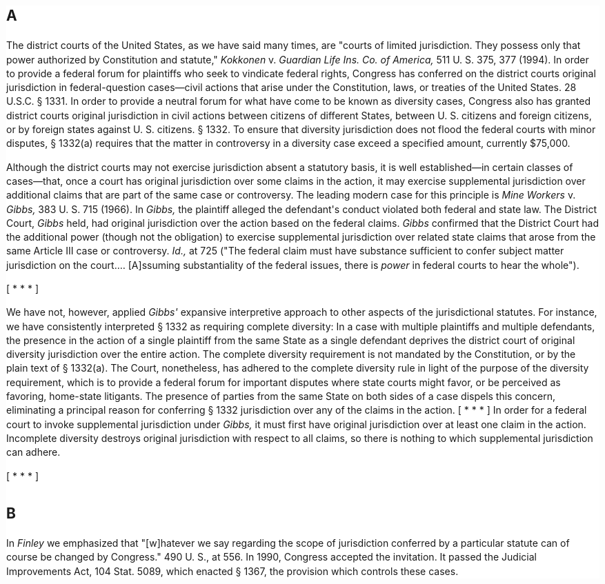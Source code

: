## A

The district courts of the United States, as we have said many times, are "courts of limited jurisdiction. They possess only that power authorized by Constitution and statute," _Kokkonen_ v. _Guardian Life Ins. Co. of America,_ 511 U. S. 375, 377 (1994). In order to provide a federal forum for plaintiffs who seek to vindicate federal rights, Congress has conferred on the district courts original jurisdiction in federal-question cases—civil actions that arise under the Constitution, laws, or treaties of the United States. 28 U.S.C. § 1331. In order to provide a neutral forum for what have come to be known as diversity cases, Congress also has granted district courts original jurisdiction in civil actions between citizens of different States, between U. S. citizens and foreign citizens, or by foreign states against U. S. citizens. § 1332. To ensure that diversity jurisdiction does not flood the federal courts with minor disputes, § 1332(a) requires that the matter in controversy in a diversity case exceed a specified amount, currently $75,000.

Although the district courts may not exercise jurisdiction absent a statutory basis, it is well established—in certain classes of cases—that, once a court has original jurisdiction over some claims in the action, it may exercise supplemental jurisdiction over additional claims that are part of the same case or controversy. The leading modern case for this principle is _Mine Workers_ v. _Gibbs,_ 383 U. S. 715 (1966). In _Gibbs,_ the plaintiff alleged the defendant's conduct violated both federal and state law. The District Court, _Gibbs_ held, had original jurisdiction over the action based on the federal claims. _Gibbs_ confirmed that the District Court had the additional power (though not the obligation) to exercise supplemental jurisdiction over related state claims that arose from the same Article III case or controversy. _Id.,_ at 725 ("The federal claim must have substance sufficient to confer subject matter jurisdiction on the court.… [A]ssuming substantiality of the federal issues, there is _power_ in federal courts to hear the whole").

[ * * * ]

We have not, however, applied _Gibbs'_ expansive interpretive approach to other aspects of the jurisdictional statutes. For instance, we have consistently interpreted § 1332 as requiring complete diversity: In a case with multiple plaintiffs and multiple defendants, the presence in the action of a single plaintiff from the same State as a single defendant deprives the district court of original diversity jurisdiction over the entire action. The complete diversity requirement is not mandated by the Constitution, or by the plain text of § 1332(a). The Court, nonetheless, has adhered to the complete diversity rule in light of the purpose of the diversity requirement, which is to provide a federal forum for important disputes where state courts might favor, or be perceived as favoring, home-state litigants. The presence of parties from the same State on both sides of a case dispels this concern, eliminating a principal reason for conferring § 1332 jurisdiction over any of the claims in the action. [ * * * ] In order for a federal court to invoke supplemental jurisdiction under _Gibbs,_ it must first have original jurisdiction over at least one claim in the action. Incomplete diversity destroys original jurisdiction with respect to all claims, so there is nothing to which supplemental jurisdiction can adhere.

[ * * * ]

## B

In _Finley_ we emphasized that "[w]hatever we say regarding the scope of jurisdiction conferred by a particular statute can of course be changed by Congress." 490 U. S., at 556. In 1990, Congress accepted the invitation. It passed the Judicial Improvements Act, 104 Stat. 5089, which enacted § 1367, the provision which controls these cases.


[^1]: Editor's Note: The Court's opinion involved two cases raising the same issue under 28 U.S.C. § 1367. One case, _Rosario Ortega v. Star-Kist Foods, Inc._ (Case No. 04-79 referenced in the introduction to the opinion), involved a young girl who was severely injured by a sharp edge on a tuna fish can. The other, _Allapattah Services, Inc. v. Exxon Corp._ (Case No. 04-70 referenced in the introduction to the opinion), was a class action suit by gas station owners who alleged that Exxon Corp. had breached their dealer agreements by overcharging them for fuel purchases. That portion of the opinion is omitted here. 